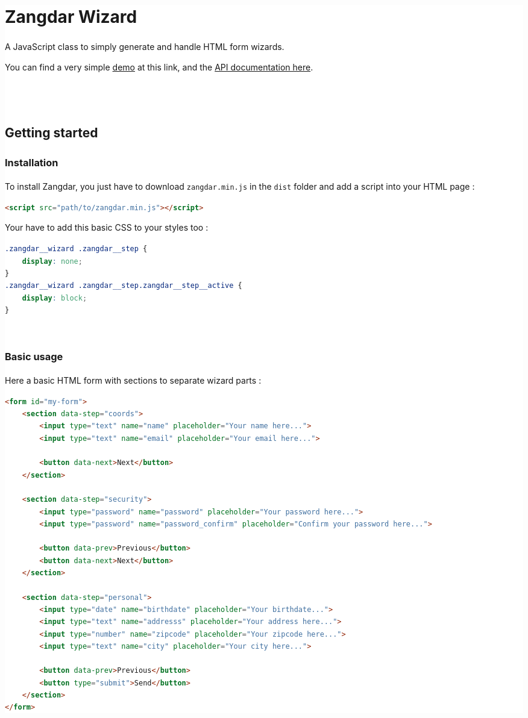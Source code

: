 # Zangdar Wizard
A JavaScript class to simply generate and handle HTML form wizards.

You can find a very simple [demo](https://codepen.io/betaweb/pen/dLBbbq) at this link, and the [API documentation here](https://betaweb.github.io/zangdar/).<br>

<br><br>


## Getting started
### Installation
To install Zangdar, you just have to download `zangdar.min.js` in the `dist` folder and add a script into your HTML page :
```html
<script src="path/to/zangdar.min.js"></script>
```

Your have to add this basic CSS to your styles too :
```css
.zangdar__wizard .zangdar__step {
    display: none;
}
.zangdar__wizard .zangdar__step.zangdar__step__active {
    display: block;
}
```

<br>


### Basic usage

Here a basic HTML form with sections to separate wizard parts :
```html
<form id="my-form">
    <section data-step="coords">
        <input type="text" name="name" placeholder="Your name here...">
        <input type="text" name="email" placeholder="Your email here...">
        
        <button data-next>Next</button>
    </section>
    
    <section data-step="security">
        <input type="password" name="password" placeholder="Your password here...">
        <input type="password" name="password_confirm" placeholder="Confirm your password here...">
        
        <button data-prev>Previous</button>
        <button data-next>Next</button>
    </section>
    
    <section data-step="personal">
        <input type="date" name="birthdate" placeholder="Your birthdate...">
        <input type="text" name="addresss" placeholder="Your address here...">
        <input type="number" name="zipcode" placeholder="Your zipcode here...">
        <input type="text" name="city" placeholder="Your city here...">
        
        <button data-prev>Previous</button>
        <button type="submit">Send</button>
    </section>
</form>
```
